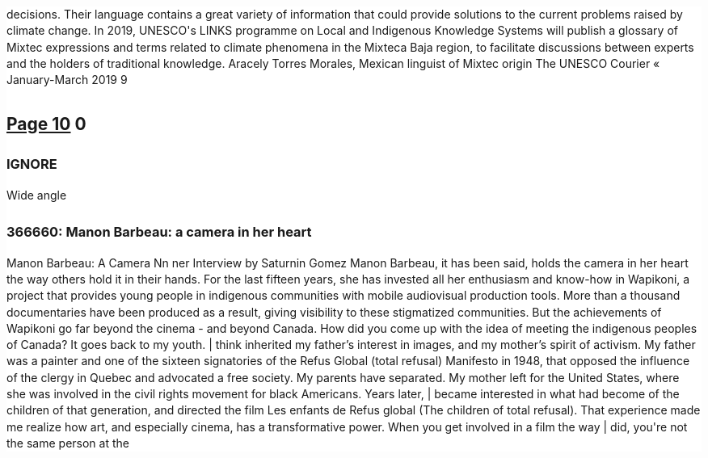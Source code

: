 decisions. Their language contains 
a great variety of information that 
could provide solutions to the current 
problems raised by climate change. 
In 2019, UNESCO's LINKS programme 
on Local and Indigenous Knowledge 
Systems will publish a glossary of 
Mixtec expressions and terms related to 
climate phenomena in the Mixteca Baja 
region, to facilitate discussions between 
experts and the holders of traditional 
knowledge. 
Aracely Torres Morales, 
Mexican linguist of Mixtec origin 
The UNESCO Courier « January-March 2019 9 
 

## [Page 10](https://demo.humlab.umu.se/courier/366654eng.pdf#page=10) 0

### IGNORE

  
Wide angle 


### 366660: Manon Barbeau: a camera in her heart

Manon Barbeau: 
A Camera 
Nn ner 
Interview by Saturnin Gomez 
Manon Barbeau, it has been said, holds the camera in her heart the 
way others hold it in their hands. For the last fifteen years, she has 
invested all her enthusiasm and know-how in Wapikoni, a project 
that provides young people in indigenous communities with mobile 
audiovisual production tools. More than a thousand documentaries 
have been produced as a result, giving visibility to these stigmatized 
communities. But the achievements of Wapikoni go far beyond the 
cinema - and beyond Canada. 
How did you come up with the idea 
of meeting the indigenous peoples 
of Canada? 
It goes back to my youth. | think 
inherited my father’s interest in images, 
and my mother’s spirit of activism. My 
father was a painter and one of the 
sixteen signatories of the Refus Global 
(total refusal) Manifesto in 1948, that 
opposed the influence of the clergy in 
Quebec and advocated a free society. 
My parents have separated. My mother 
left for the United States, where she was 
involved in the civil rights movement for 
black Americans. 
Years later, | became interested in what 
had become of the children of that 
generation, and directed the film Les 
enfants de Refus global (The children 
of total refusal). That experience made 
me realize how art, and especially 
cinema, has a transformative power. 
When you get involved in a film the way 
| did, you're not the same person at the 